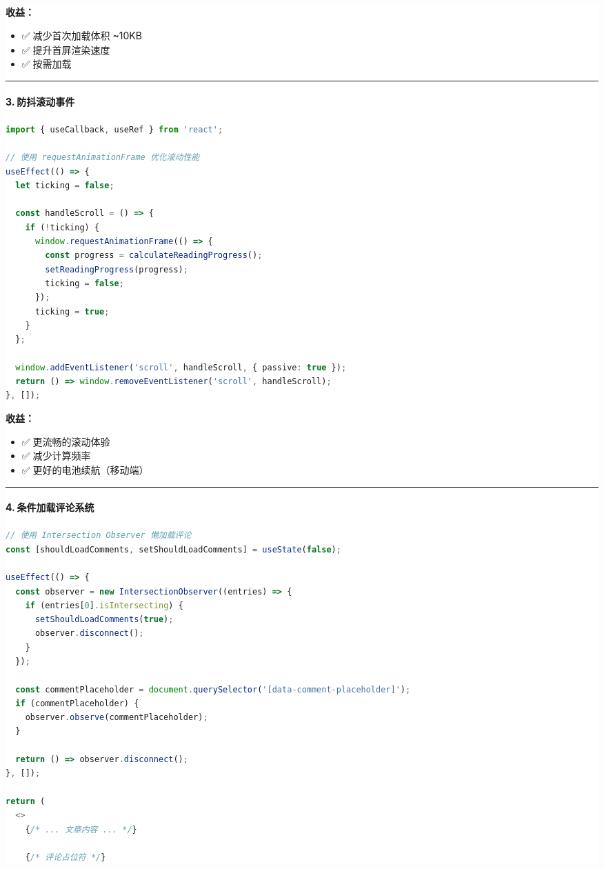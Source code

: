 **收益：**
- ✅ 减少首次加载体积 ~10KB
- ✅ 提升首屏渲染速度
- ✅ 按需加载

---

#### 3. 防抖滚动事件

```typescript
import { useCallback, useRef } from 'react';

// 使用 requestAnimationFrame 优化滚动性能
useEffect(() => {
  let ticking = false;
  
  const handleScroll = () => {
    if (!ticking) {
      window.requestAnimationFrame(() => {
        const progress = calculateReadingProgress();
        setReadingProgress(progress);
        ticking = false;
      });
      ticking = true;
    }
  };
  
  window.addEventListener('scroll', handleScroll, { passive: true });
  return () => window.removeEventListener('scroll', handleScroll);
}, []);
```

**收益：**
- ✅ 更流畅的滚动体验
- ✅ 减少计算频率
- ✅ 更好的电池续航（移动端）

---

#### 4. 条件加载评论系统

```typescript
// 使用 Intersection Observer 懒加载评论
const [shouldLoadComments, setShouldLoadComments] = useState(false);

useEffect(() => {
  const observer = new IntersectionObserver((entries) => {
    if (entries[0].isIntersecting) {
      setShouldLoadComments(true);
      observer.disconnect();
    }
  });
  
  const commentPlaceholder = document.querySelector('[data-comment-placeholder]');
  if (commentPlaceholder) {
    observer.observe(commentPlaceholder);
  }
  
  return () => observer.disconnect();
}, []);

return (
  <>
    {/* ... 文章内容 ... */}
    
    {/* 评论占位符 */}
```